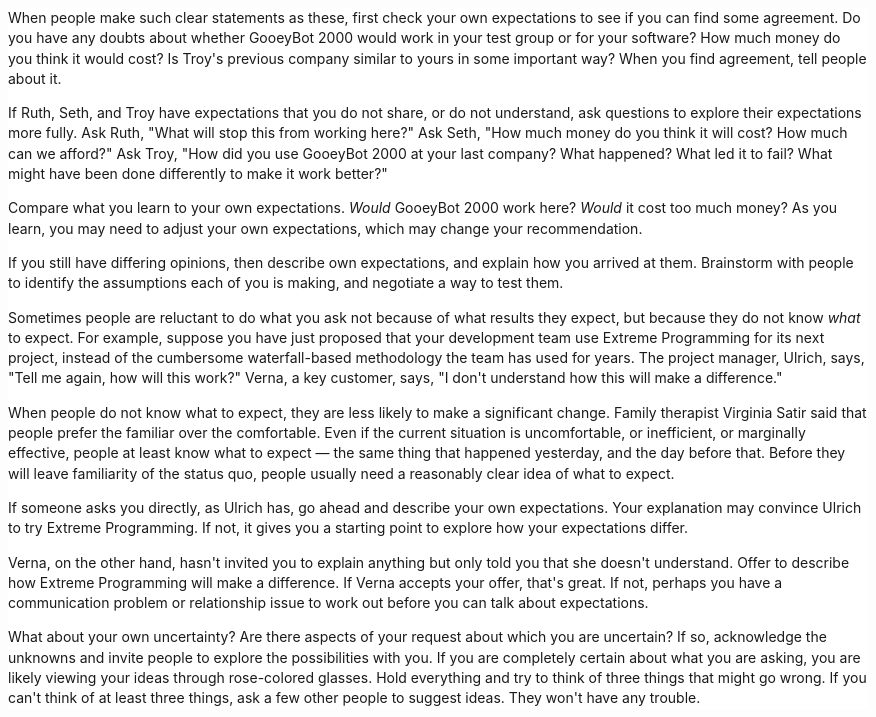 When people make such clear statements as these, first check your own expectations to see if you can find some agreement.
Do you have any doubts about whether GooeyBot 2000 would work in your test group or for your software?
How much money do you think it would cost?
Is Troy's previous company similar to yours in some important way?
When you find agreement, tell people about it.

If Ruth, Seth, and Troy have expectations that you do not share, or do not understand, ask questions to explore their expectations more fully.
Ask Ruth, "What will stop this from working here?" Ask Seth, "How much money do you think it will cost?
How much can we afford?" Ask Troy, "How did you use GooeyBot 2000 at your last company?
What happened?
What led it to fail?
What might have been done differently to make it work better?"

Compare what you learn to your own expectations.
_Would_ GooeyBot 2000 work here?
_Would_ it cost too much money?
As you learn, you may need to adjust your own expectations, which may change your recommendation.

If you still have differing opinions, then describe own expectations, and explain how you arrived at them.
Brainstorm with people to identify the assumptions each of you is making, and negotiate a way to test them.

Sometimes people are reluctant to do what you ask not because of what results they expect, but because they do not know _what_ to expect.
For example, suppose you have just proposed that your development team use Extreme Programming for its next project, instead of the cumbersome waterfall-based methodology the team has used for years.
The project manager, Ulrich, says, "Tell me again, how will this work?" Verna, a key customer, says, "I don't understand how this will make a difference."

When people do not know what to expect, they are less likely to make a significant change.
Family therapist Virginia Satir said that people prefer the familiar over the comfortable.
Even if the current situation is uncomfortable, or inefficient, or marginally effective, people at least know what to expect
&#8212;
the same thing that happened yesterday, and the day before that.
Before they will leave familiarity of the status quo, people usually need a reasonably clear idea of what to expect.

If someone asks you directly, as Ulrich has, go ahead and describe your own expectations.
Your explanation may convince Ulrich to try Extreme Programming.
If not, it gives you a starting point to explore how your expectations differ.

Verna, on the other hand, hasn't invited you to explain anything but only told you that she doesn't understand.
Offer to describe how Extreme Programming will make a difference.
If Verna accepts your offer, that's great.
If not, perhaps you have a communication problem or relationship issue to work out before you can talk about expectations.

What about your own uncertainty?
Are there aspects of your request about which you are uncertain?
If so, acknowledge the unknowns and invite people to explore the possibilities with you.
If you are completely certain about what you are asking, you are likely viewing your ideas through rose-colored glasses.
Hold everything and try to think of three things that might go wrong.
If you can't think of at least three things, ask a few other people to suggest ideas.
They won't have any trouble.
